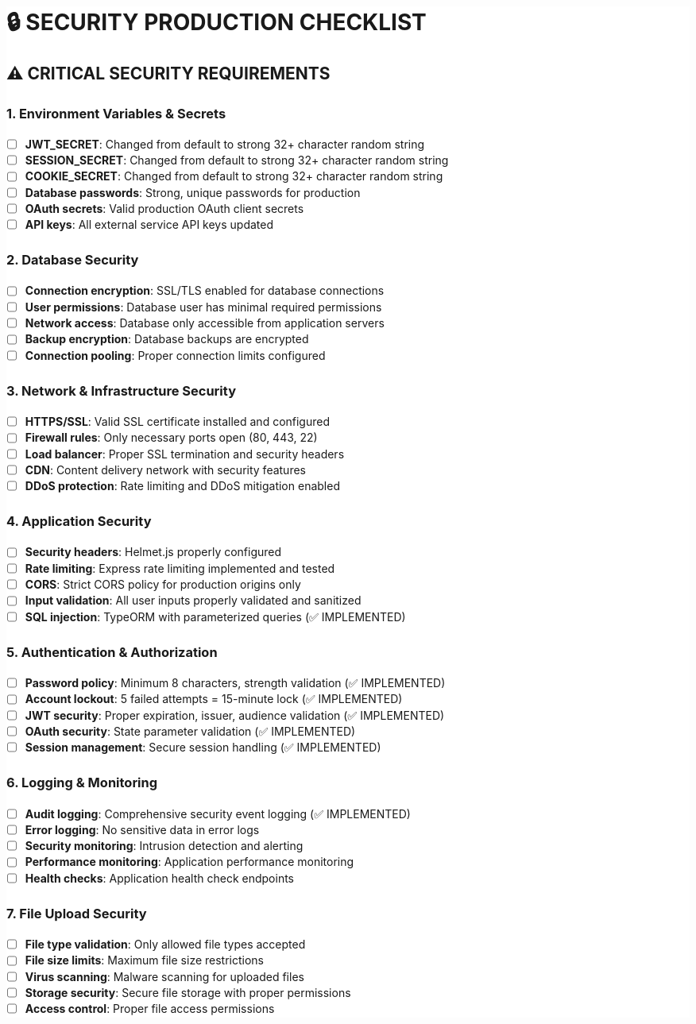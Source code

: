 # 🔒 SECURITY PRODUCTION CHECKLIST

## ⚠️ CRITICAL SECURITY REQUIREMENTS

### 1. Environment Variables & Secrets
- [ ] **JWT_SECRET**: Changed from default to strong 32+ character random string
- [ ] **SESSION_SECRET**: Changed from default to strong 32+ character random string  
- [ ] **COOKIE_SECRET**: Changed from default to strong 32+ character random string
- [ ] **Database passwords**: Strong, unique passwords for production
- [ ] **OAuth secrets**: Valid production OAuth client secrets
- [ ] **API keys**: All external service API keys updated

### 2. Database Security
- [ ] **Connection encryption**: SSL/TLS enabled for database connections
- [ ] **User permissions**: Database user has minimal required permissions
- [ ] **Network access**: Database only accessible from application servers
- [ ] **Backup encryption**: Database backups are encrypted
- [ ] **Connection pooling**: Proper connection limits configured

### 3. Network & Infrastructure Security
- [ ] **HTTPS/SSL**: Valid SSL certificate installed and configured
- [ ] **Firewall rules**: Only necessary ports open (80, 443, 22)
- [ ] **Load balancer**: Proper SSL termination and security headers
- [ ] **CDN**: Content delivery network with security features
- [ ] **DDoS protection**: Rate limiting and DDoS mitigation enabled

### 4. Application Security
- [ ] **Security headers**: Helmet.js properly configured
- [ ] **Rate limiting**: Express rate limiting implemented and tested
- [ ] **CORS**: Strict CORS policy for production origins only
- [ ] **Input validation**: All user inputs properly validated and sanitized
- [ ] **SQL injection**: TypeORM with parameterized queries (✅ IMPLEMENTED)

### 5. Authentication & Authorization
- [ ] **Password policy**: Minimum 8 characters, strength validation (✅ IMPLEMENTED)
- [ ] **Account lockout**: 5 failed attempts = 15-minute lock (✅ IMPLEMENTED)
- [ ] **JWT security**: Proper expiration, issuer, audience validation (✅ IMPLEMENTED)
- [ ] **OAuth security**: State parameter validation (✅ IMPLEMENTED)
- [ ] **Session management**: Secure session handling (✅ IMPLEMENTED)

### 6. Logging & Monitoring
- [ ] **Audit logging**: Comprehensive security event logging (✅ IMPLEMENTED)
- [ ] **Error logging**: No sensitive data in error logs
- [ ] **Security monitoring**: Intrusion detection and alerting
- [ ] **Performance monitoring**: Application performance monitoring
- [ ] **Health checks**: Application health check endpoints

### 7. File Upload Security
- [ ] **File type validation**: Only allowed file types accepted
- [ ] **File size limits**: Maximum file size restrictions
- [ ] **Virus scanning**: Malware scanning for uploaded files
- [ ] **Storage security**: Secure file storage with proper permissions
- [ ] **Access control**: Proper file access permissions
